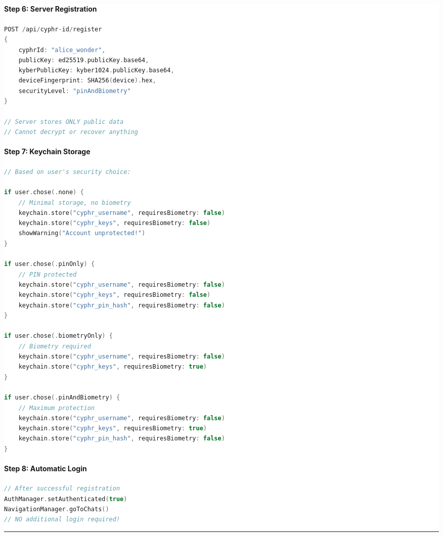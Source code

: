 #### **Step 6: Server Registration**
```swift
POST /api/cyphr-id/register
{
    cyphrId: "alice_wonder",
    publicKey: ed25519.publicKey.base64,
    kyberPublicKey: kyber1024.publicKey.base64,
    deviceFingerprint: SHA256(device).hex,
    securityLevel: "pinAndBiometry"
}

// Server stores ONLY public data
// Cannot decrypt or recover anything
```

#### **Step 7: Keychain Storage**
```swift
// Based on user's security choice:

if user.chose(.none) {
    // Minimal storage, no biometry
    keychain.store("cyphr_username", requiresBiometry: false)
    keychain.store("cyphr_keys", requiresBiometry: false)
    showWarning("Account unprotected!")
}

if user.chose(.pinOnly) {
    // PIN protected
    keychain.store("cyphr_username", requiresBiometry: false)
    keychain.store("cyphr_keys", requiresBiometry: false)
    keychain.store("cyphr_pin_hash", requiresBiometry: false)
}

if user.chose(.biometryOnly) {
    // Biometry required
    keychain.store("cyphr_username", requiresBiometry: false)
    keychain.store("cyphr_keys", requiresBiometry: true)
}

if user.chose(.pinAndBiometry) {
    // Maximum protection
    keychain.store("cyphr_username", requiresBiometry: false)
    keychain.store("cyphr_keys", requiresBiometry: true)
    keychain.store("cyphr_pin_hash", requiresBiometry: false)
}
```

#### **Step 8: Automatic Login**
```swift
// After successful registration
AuthManager.setAuthenticated(true)
NavigationManager.goToChats()
// NO additional login required!
```

---